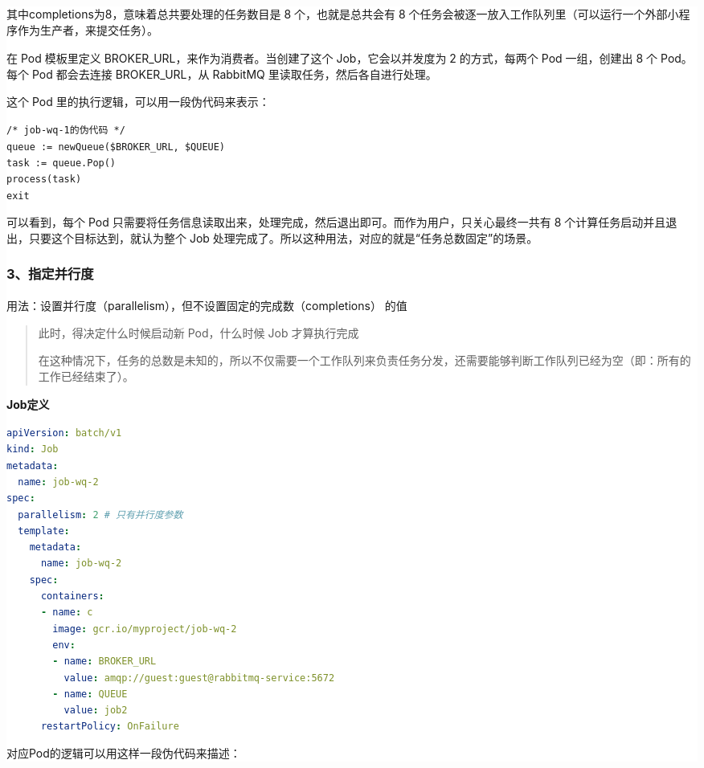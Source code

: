 其中completions为8，意味着总共要处理的任务数目是 8 个，也就是总共会有 8 个任务会被逐一放入工作队列里（可以运行一个外部小程序作为生产者，来提交任务）。



在 Pod 模板里定义 BROKER_URL，来作为消费者。当创建了这个 Job，它会以并发度为 2 的方式，每两个 Pod 一组，创建出 8 个 Pod。每个 Pod 都会去连接 BROKER_URL，从 RabbitMQ 里读取任务，然后各自进行处理。



这个 Pod 里的执行逻辑，可以用一段伪代码来表示：

```
/* job-wq-1的伪代码 */
queue := newQueue($BROKER_URL, $QUEUE)
task := queue.Pop()
process(task)
exit
```

可以看到，每个 Pod 只需要将任务信息读取出来，处理完成，然后退出即可。而作为用户，只关心最终一共有 8 个计算任务启动并且退出，只要这个目标达到，就认为整个 Job 处理完成了。所以这种用法，对应的就是“任务总数固定”的场景。



### 3、指定并行度

用法：设置并行度（parallelism），但不设置固定的完成数（completions） 的值

> 此时，得决定什么时候启动新 Pod，什么时候 Job 才算执行完成
>
> 在这种情况下，任务的总数是未知的，所以不仅需要一个工作队列来负责任务分发，还需要能够判断工作队列已经为空（即：所有的工作已经结束了）。



**Job定义**

```yaml
apiVersion: batch/v1
kind: Job
metadata:
  name: job-wq-2
spec:
  parallelism: 2 # 只有并行度参数
  template:
    metadata:
      name: job-wq-2
    spec:
      containers:
      - name: c
        image: gcr.io/myproject/job-wq-2
        env:
        - name: BROKER_URL
          value: amqp://guest:guest@rabbitmq-service:5672
        - name: QUEUE
          value: job2
      restartPolicy: OnFailure
```

对应Pod的逻辑可以用这样一段伪代码来描述：
